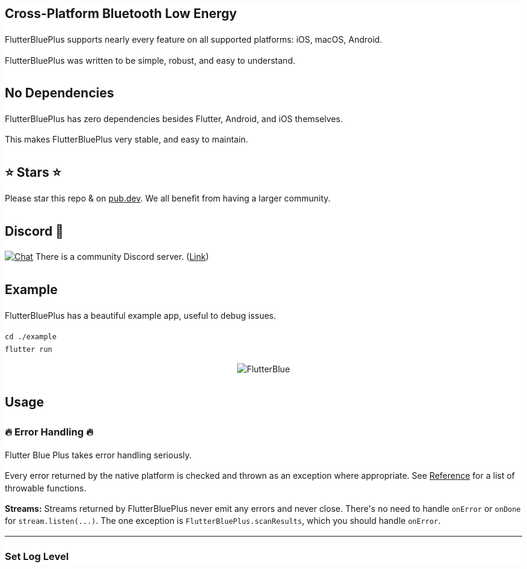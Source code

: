 ## Cross-Platform Bluetooth Low Energy

FlutterBluePlus supports nearly every feature on all supported platforms: iOS, macOS, Android.

FlutterBluePlus was written to be simple, robust, and easy to understand.

## No Dependencies

FlutterBluePlus has zero dependencies besides Flutter, Android, and iOS themselves.

This makes FlutterBluePlus very stable, and easy to maintain.

## ⭐ Stars ⭐

Please star this repo & on [pub.dev](https://pub.dev/packages/flutter_blue_plus). We all benefit from having a larger community.

## Discord 💬

[![Chat](https://img.shields.io/discord/634853295160033301.svg?style=flat-square&colorB=758ED3)](https://discord.gg/Yk5Efra) There is a community Discord server. ([Link](https://discord.gg/Yk5Efra))

## Example

FlutterBluePlus has a beautiful example app, useful to debug issues.

```
cd ./example
flutter run
```

<p align="center">
<img alt="FlutterBlue" src="https://github.com/boskokg/flutter_blue_plus/blob/master/site/example.png?raw=true" />
</p>

## Usage

### 🔥 Error Handling 🔥

Flutter Blue Plus takes error handling seriously. 

Every error returned by the native platform is checked and thrown as an exception where appropriate. See [Reference](#reference) for a list of throwable functions.

**Streams:** Streams returned by FlutterBluePlus never emit any errors and never close. There's no need to handle `onError` or `onDone` for  `stream.listen(...)`. The one exception is `FlutterBluePlus.scanResults`, which you should handle `onError`.

---

### Set Log Level

